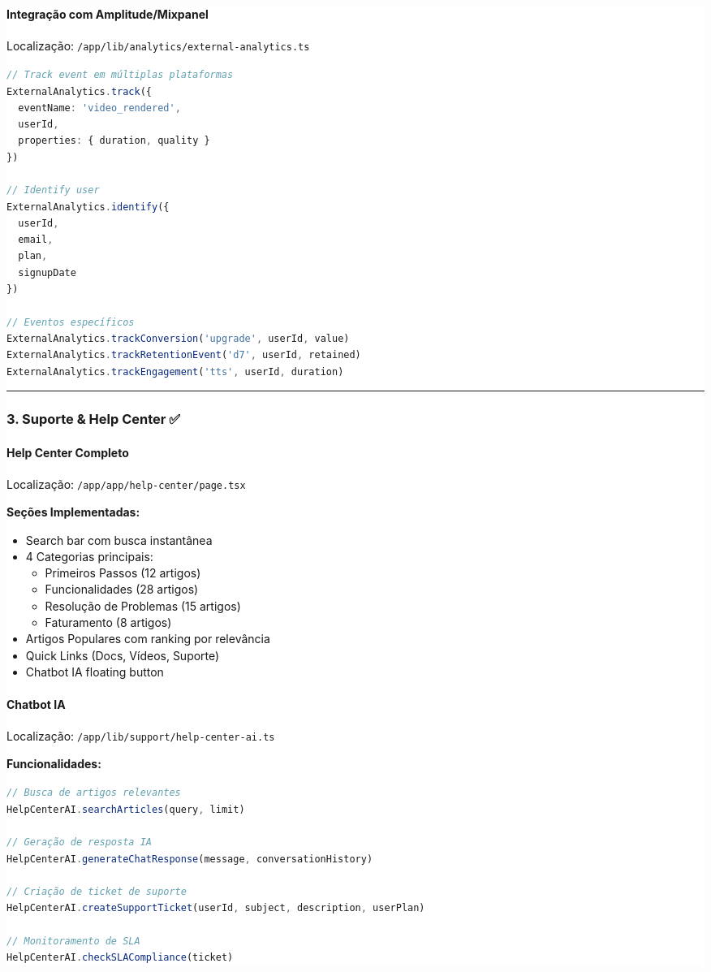 #### Integração com Amplitude/Mixpanel
Localização: `/app/lib/analytics/external-analytics.ts`

```typescript
// Track event em múltiplas plataformas
ExternalAnalytics.track({
  eventName: 'video_rendered',
  userId,
  properties: { duration, quality }
})

// Identify user
ExternalAnalytics.identify({
  userId,
  email,
  plan,
  signupDate
})

// Eventos específicos
ExternalAnalytics.trackConversion('upgrade', userId, value)
ExternalAnalytics.trackRetentionEvent('d7', userId, retained)
ExternalAnalytics.trackEngagement('tts', userId, duration)
```

---

### 3. Suporte & Help Center ✅

#### Help Center Completo
Localização: `/app/app/help-center/page.tsx`

**Seções Implementadas:**
- Search bar com busca instantânea
- 4 Categorias principais:
  - Primeiros Passos (12 artigos)
  - Funcionalidades (28 artigos)
  - Resolução de Problemas (15 artigos)
  - Faturamento (8 artigos)
- Artigos Populares com ranking por relevância
- Quick Links (Docs, Vídeos, Suporte)
- Chatbot IA floating button

#### Chatbot IA
Localização: `/app/lib/support/help-center-ai.ts`

**Funcionalidades:**

```typescript
// Busca de artigos relevantes
HelpCenterAI.searchArticles(query, limit)

// Geração de resposta IA
HelpCenterAI.generateChatResponse(message, conversationHistory)

// Criação de ticket de suporte
HelpCenterAI.createSupportTicket(userId, subject, description, userPlan)

// Monitoramento de SLA
HelpCenterAI.checkSLACompliance(ticket)
```
